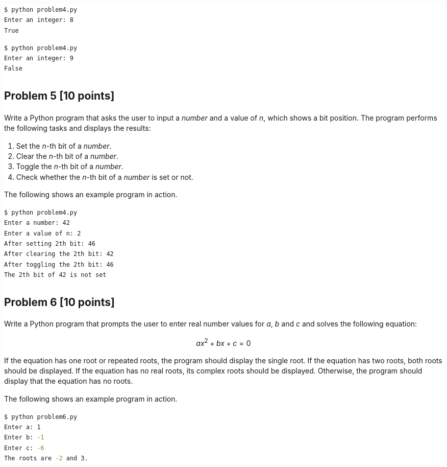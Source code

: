 ```sh
$ python problem4.py
Enter an integer: 8
True
```

```sh
$ python problem4.py
Enter an integer: 9
False
```

## Problem 5 [10 points]

Write a Python program that asks the user to input a $number$ and a value of $n$, which shows a bit position. The program performs the following tasks and displays the results:

1. Set the $n$-th bit of a $number$.
2. Clear the $n$-th bit of a $number$.
3. Toggle the $n$-th bit of a $number$.
4. Check whether the $n$-th bit of a $number$ is set or not.

The following shows an example program in action.

```sh
$ python problem4.py
Enter a number: 42
Enter a value of n: 2
After setting 2th bit: 46
After clearing the 2th bit: 42
After toggling the 2th bit: 46
The 2th bit of 42 is not set
```



## Problem 6 [10 points]

Write a Python program that prompts the user to enter real number values for $a$, $b$ and $c$ and solves the following equation:

$$ax^2 + bx + c = 0$$

If the equation has one root or repeated roots, the program should display the single root. If the equation has two roots, both roots should be displayed. If the equation has no real roots, its complex roots should be displayed. Otherwise, the program should display that the equation has no roots.

The following shows an example program in action.

```sh
$ python problem6.py
Enter a: 1
Enter b: -1
Enter c: -6
The roots are -2 and 3.
```
